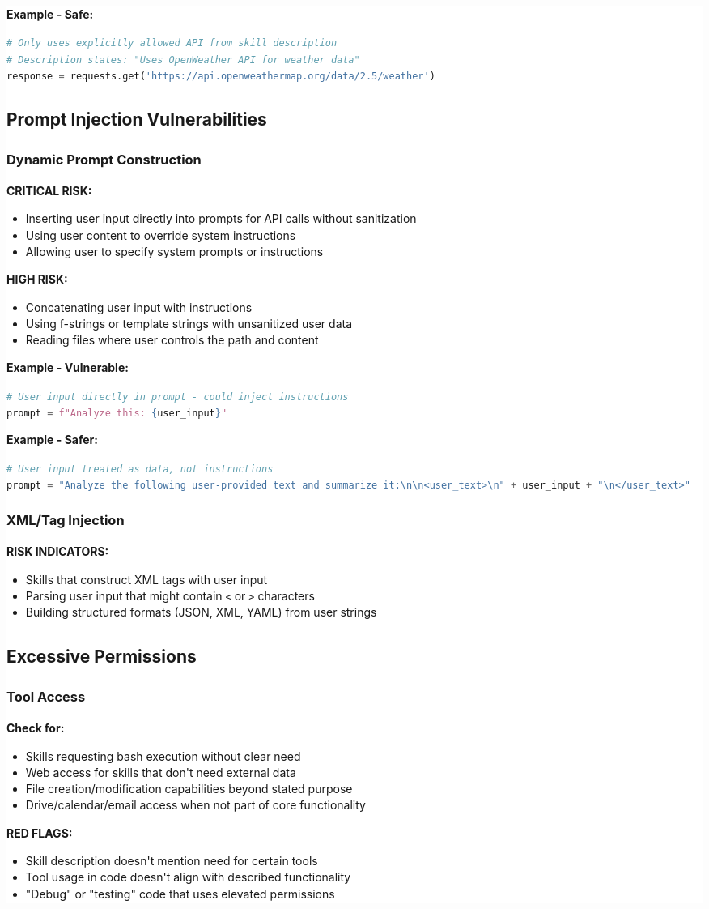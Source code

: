 **Example - Safe:**
```python
# Only uses explicitly allowed API from skill description
# Description states: "Uses OpenWeather API for weather data"
response = requests.get('https://api.openweathermap.org/data/2.5/weather')
```

## Prompt Injection Vulnerabilities

### Dynamic Prompt Construction

**CRITICAL RISK:**
- Inserting user input directly into prompts for API calls without sanitization
- Using user content to override system instructions
- Allowing user to specify system prompts or instructions

**HIGH RISK:**
- Concatenating user input with instructions
- Using f-strings or template strings with unsanitized user data
- Reading files where user controls the path and content

**Example - Vulnerable:**
```python
# User input directly in prompt - could inject instructions
prompt = f"Analyze this: {user_input}"
```

**Example - Safer:**
```python
# User input treated as data, not instructions
prompt = "Analyze the following user-provided text and summarize it:\n\n<user_text>\n" + user_input + "\n</user_text>"
```

### XML/Tag Injection

**RISK INDICATORS:**
- Skills that construct XML tags with user input
- Parsing user input that might contain `<` or `>` characters
- Building structured formats (JSON, XML, YAML) from user strings

## Excessive Permissions

### Tool Access

**Check for:**
- Skills requesting bash execution without clear need
- Web access for skills that don't need external data
- File creation/modification capabilities beyond stated purpose
- Drive/calendar/email access when not part of core functionality

**RED FLAGS:**
- Skill description doesn't mention need for certain tools
- Tool usage in code doesn't align with described functionality
- "Debug" or "testing" code that uses elevated permissions
